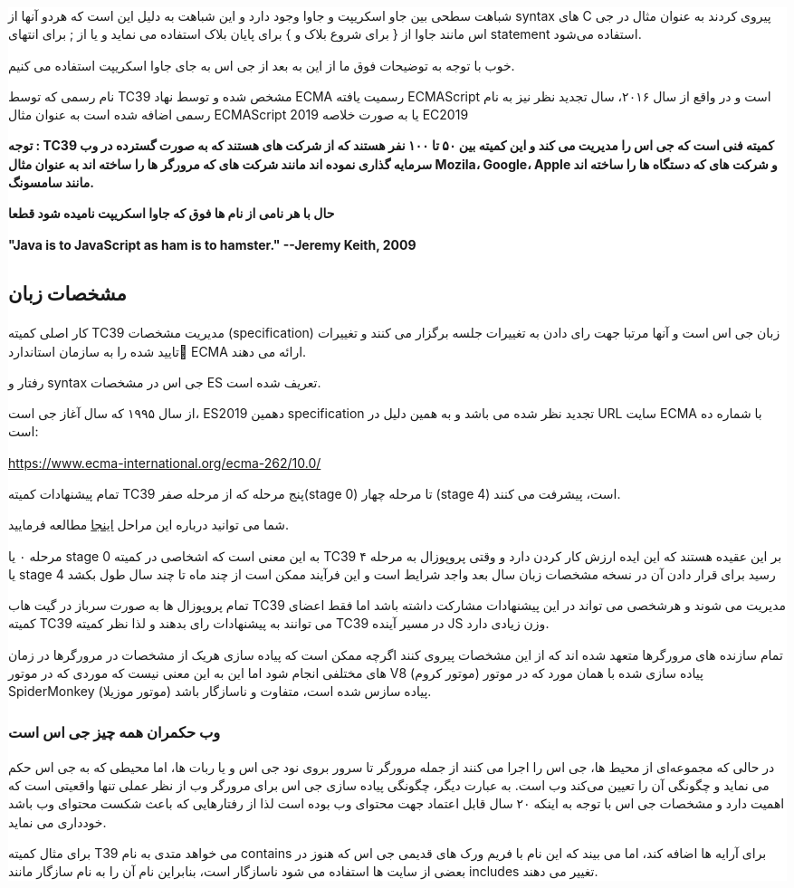 شباهت سطحی بین جاو اسکریپت و جاوا وجود دارد و این شباهت به دلیل این است که هردو آنها از syntax های C پیروی کردند به عنوان مثال در جی اس مانند جاوا از { برای شروع بلاک و } برای پایان بلاک استفاده می نماید و یا از ; برای انتهای statement استفاده می‌شود.

خوب با توجه به توضیحات فوق ما از این به بعد از جی اس به جای جاوا اسکریپت استفاده می کنیم.

نام رسمی که توسط TC39 مشخص شده و توسط نهاد ECMA رسمیت یافته ECMAScript است و در واقع از سال ۲۰۱۶، سال تجدید نظر نیز به نام رسمی اضافه شده است به عنوان مثال ECMAScript 2019 یا به صورت خلاصه EC2019

**توجه : TC39 کمیته فنی است که جی اس را مدیریت می کند و این کمیته بین ۵۰ تا ۱۰۰ نفر هستند که از شرکت های هستند که به صورت گسترده در وب سرمایه گذاری نموده اند مانند شرکت های که مرورگر ها را ساخته اند به عنوان مثال Mozila، Google، Apple و شرکت های که دستگاه ها را ساخته اند مانند سامسونگ.**

**حال با هر نامی از نام ها فوق که جاوا اسکریپت نامیده شود قطعا**

**"Java is to JavaScript as ham is to hamster." --Jeremy Keith, 2009**

## مشخصات زبان

کار اصلی کمیته TC39 مدیریت مشخصات (specification) زبان جی اس است و آنها مرتبا جهت رای دادن به تغییرات جلسه برگزار می کنند و تغییرات تایید شده را به سازمان استاندارد ٍECMA ارائه می دهند.

رفتار و syntax جی اس در مشخصات ES تعریف شده است.

از سال ۱۹۹۵ که سال آغاز جی است، ES2019 دهمین specification تجدید نظر شده می باشد و به همین دلیل در URL سایت ECMA با شماره ده است:

https://www.ecma-international.org/ecma-262/10.0/

تمام پیشنهادات کمیته TC39 پنج مرحله که از مرحله صفر(stage 0) تا مرحله چهار (stage 4) است، پیشرفت می کنند.

شما می توانید درباره این مراحل [اینجا](https://tc39.es/process-document/) مطالعه فرمایید.

مرحله ۰ یا stage 0 به این معنی است که اشخاصی در کمیته TC39 بر این عقیده هستند که این ایده ارزش کار کردن دارد و وقتی پروپوزال به مرحله ۴ یا stage 4 رسید برای قرار دادن آن در نسخه مشخصات زبان سال بعد واجد شرایط است و این فرآیند ممکن است از چند ماه تا چند سال طول بکشد

تمام پروپوزال ها به صورت سرباز در گیت هاب TC39 مدیریت می شوند و هرشخصی می تواند در این پیشنهادات مشارکت داشته باشد اما فقط اعضای کمیته TC39 می توانند به پیشنهادات رای بدهند و لذا نظر کمیته TC39 در مسیر آینده JS وزن زیادی دارد.

تمام سازنده های مرورگرها متعهد شده اند که از این مشخصات پیروی کنند اگرچه ممکن است که پیاده سازی هریک از مشخصات در مرورگرها در زمان های مختلفی انجام شود اما این به این معنی نیست که موردی که در موتور V8 (موتور کروم) پیاده سازی شده با همان مورد که در موتور SpiderMonkey (موتور موزیلا) پیاده سازس شده است، متفاوت و ناسازگار باشد.

### وب حکمران همه چیز جی اس است

در حالی که مجموعه‌ای از محیط ها، جی اس را اجرا می کنند از جمله مرورگر تا سرور بروی نود جی اس و یا ربات ها، اما محیطی که به جی اس حکم می نماید و چگونگی آن را تعیین می‌کند وب است. به عبارت دیگر، چگونگی پیاده سازی جی اس برای مرورگر وب از نظر عملی تنها واقعیتی است که اهمیت دارد و مشخصات جی اس با توجه به اینکه ۲۰ سال قابل اعتماد جهت محتوای وب بوده است لذا از رفتارهایی که باعث شکست محتوای وب باشد خودداری می نماید.

برای مثال کمیته T39 می خواهد متدی به نام contains برای آرایه ها اضافه کند، اما می بیند که این نام با فریم ورک های قدیمی جی اس که هنوز در بعضی از سایت ها استفاده می شود ناسازگار است، بنابراین نام آن را به نام سازگار مانند includes تغییر می دهند.

